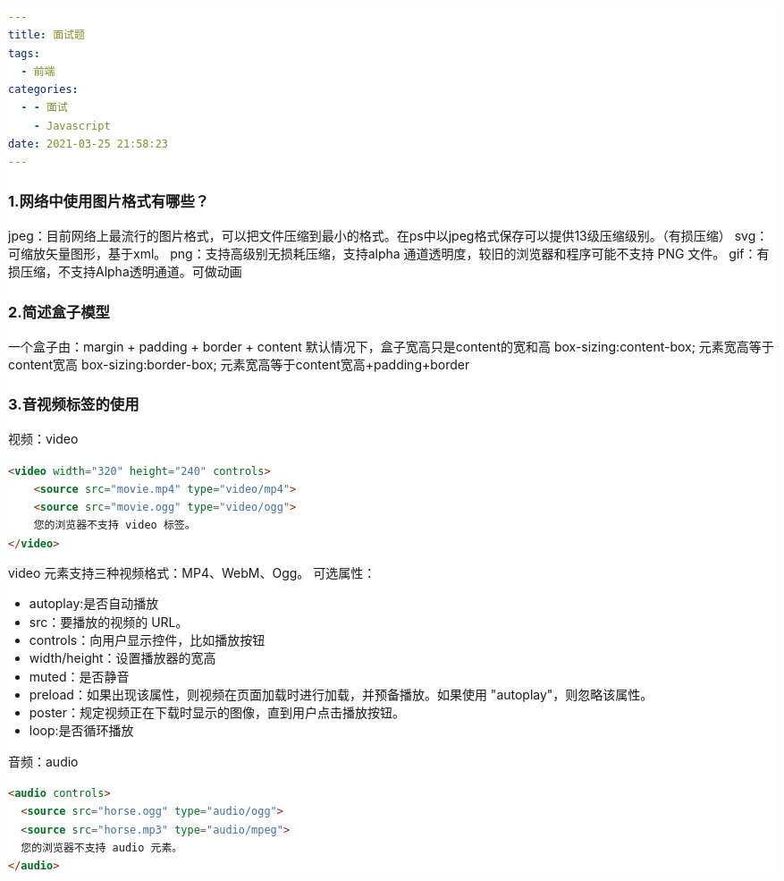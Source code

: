 ```yaml
---
title: 面试题
tags:
  - 前端
categories:
  - - 面试
    - Javascript
date: 2021-03-25 21:58:23
---
```


### 1.网络中使用图片格式有哪些？

jpeg：目前网络上最流行的图片格式，可以把文件压缩到最小的格式。在ps中以jpeg格式保存可以提供13级压缩级别。（有损压缩）
svg：可缩放矢量图形，基于xml。
png：支持高级别无损耗压缩，支持alpha 通道透明度，较旧的浏览器和程序可能不支持 PNG 文件。
gif：有损压缩，不支持Alpha透明通道。可做动画

### 2.简述盒子模型

一个盒子由：margin + padding + border + content
默认情况下，盒子宽高只是content的宽和高
box-sizing:content-box; 元素宽高等于content宽高
box-sizing:border-box; 元素宽高等于content宽高+padding+border

### 3.音视频标签的使用

视频：video

```html
<video width="320" height="240" controls>
    <source src="movie.mp4" type="video/mp4">
    <source src="movie.ogg" type="video/ogg">
    您的浏览器不支持 video 标签。
</video>
```

video 元素支持三种视频格式：MP4、WebM、Ogg。
可选属性：

+ autoplay:是否自动播放
+ src：要播放的视频的 URL。
+ controls：向用户显示控件，比如播放按钮
+ width/height：设置播放器的宽高
+ muted：是否静音
+ preload：如果出现该属性，则视频在页面加载时进行加载，并预备播放。如果使用 "autoplay"，则忽略该属性。
+ poster：规定视频正在下载时显示的图像，直到用户点击播放按钮。
+ loop:是否循环播放

音频：audio

```html
<audio controls>
  <source src="horse.ogg" type="audio/ogg">
  <source src="horse.mp3" type="audio/mpeg">
  您的浏览器不支持 audio 元素。
</audio>
```
